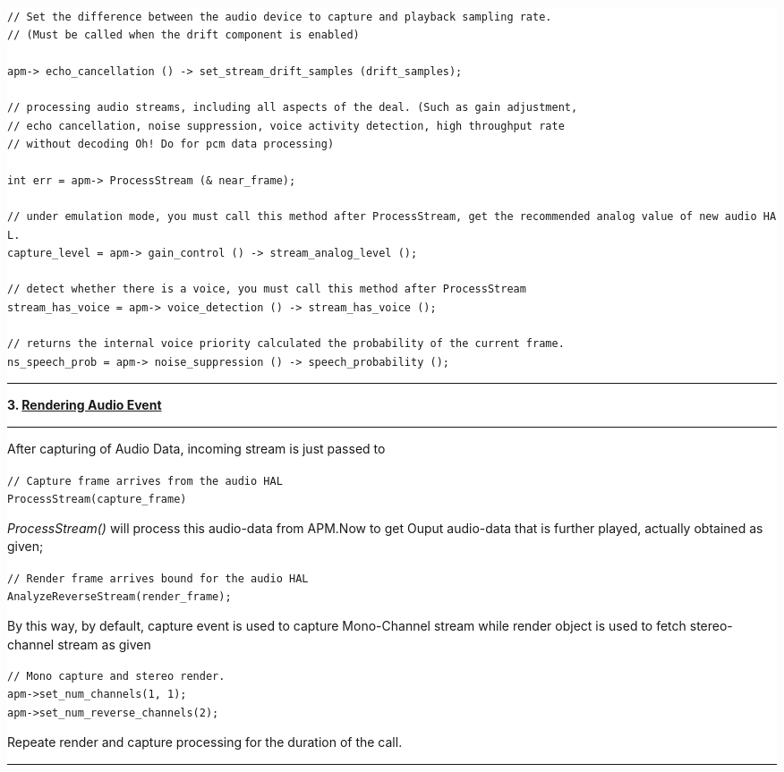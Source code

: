 ```
// Set the difference between the audio device to capture and playback sampling rate. 
// (Must be called when the drift component is enabled)

apm-> echo_cancellation () -> set_stream_drift_samples (drift_samples);

// processing audio streams, including all aspects of the deal. (Such as gain adjustment,
// echo cancellation, noise suppression, voice activity detection, high throughput rate 
// without decoding Oh! Do for pcm data processing)
 
int err = apm-> ProcessStream (& near_frame); 

// under emulation mode, you must call this method after ProcessStream, get the recommended analog value of new audio HAL.
capture_level = apm-> gain_control () -> stream_analog_level (); 

// detect whether there is a voice, you must call this method after ProcessStream
stream_has_voice = apm-> voice_detection () -> stream_has_voice ();

// returns the internal voice priority calculated the probability of the current frame.
ns_speech_prob = apm-> noise_suppression () -> speech_probability (); 

```

-------


**3. [Rendering Audio Event](#rendering-Audio-Event)**

------

After capturing of Audio Data, incoming stream is just passed to 


```
// Capture frame arrives from the audio HAL
ProcessStream(capture_frame)
```

*ProcessStream()* will process this audio-data from APM.Now to get Ouput audio-data that is further played, actually obtained as given;

```
// Render frame arrives bound for the audio HAL
AnalyzeReverseStream(render_frame);
``` 

By this way, by default, capture event is used to capture Mono-Channel stream while render object is used to fetch stereo-channel stream as given 
```
// Mono capture and stereo render.
apm->set_num_channels(1, 1);
apm->set_num_reverse_channels(2);
```

Repeate render and capture processing for the duration of the call.

-------
